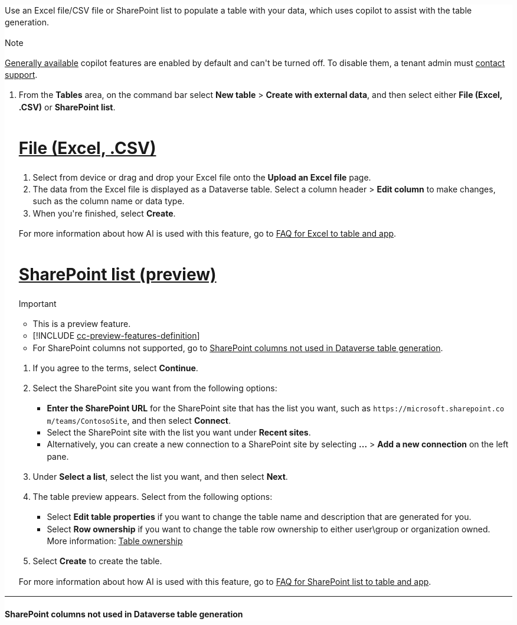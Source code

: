 Use an Excel file/CSV file or SharePoint list to populate a table with your data, which uses copilot to assist with the table generation.

> [!NOTE]
> [Generally available](/power-platform/admin/general-availability-deployment) copilot features are enabled by default and can't be turned off. To disable them, a tenant admin must [contact support](/power-platform/admin/get-help-support).

1. From the **Tables** area, on the command bar select **New table** > **Create with external data**, and then select either **File (Excel, .CSV)** or **SharePoint list**.
   # [File (Excel, .CSV)](#tab/excel)

   1. Select from device or drag and drop your Excel file onto the **Upload an Excel file** page.
   1. The data from the Excel file is displayed as a Dataverse table. Select a column header > **Edit column** to make changes, such as the column name or data type.
   1. When you're finished, select **Create**.

   For more information about how AI is used with this feature, go to [FAQ for Excel to table and app](../common/faqs-excel-to-table-app.md).

   # [SharePoint list (preview)](#tab/sharepoint)

   > [!IMPORTANT]
   > - This is a preview feature.
   > - [!INCLUDE [cc-preview-features-definition](../../includes/cc-preview-features-definition.md)]
   > - For SharePoint columns not supported, go to [SharePoint columns not used in Dataverse table generation](#sharepoint-columns-not-used-in-dataverse-table-generation).

   1. If you agree to the terms, select **Continue**.
   1. Select the SharePoint site you want from the following options:

      - **Enter the SharePoint URL** for the SharePoint site that has the list you want, such as `https://microsoft.sharepoint.com/teams/ContosoSite`, and then select **Connect**.
      - Select the SharePoint site with the list you want under **Recent sites**.
      - Alternatively, you can create a new connection to a SharePoint site by selecting **...** > **Add a new connection** on the left pane.

   1. Under **Select a list**, select the list you want, and then select **Next**.
   1. The table preview appears. Select from the following options:

      - Select **Edit table properties** if you want to change the table name and description that are generated for you.
      - Select **Row ownership** if you want to change the table row ownership to either user\group or organization owned. More information: [Table ownership](types-of-entities.md#table-ownership)
   1. Select **Create** to create the table.

   For more information about how AI is used with this feature, go to [FAQ for SharePoint list to table and app](../common/faqs-sharepoint-list-to-table-app.md).
---

#### SharePoint columns not used in Dataverse table generation
